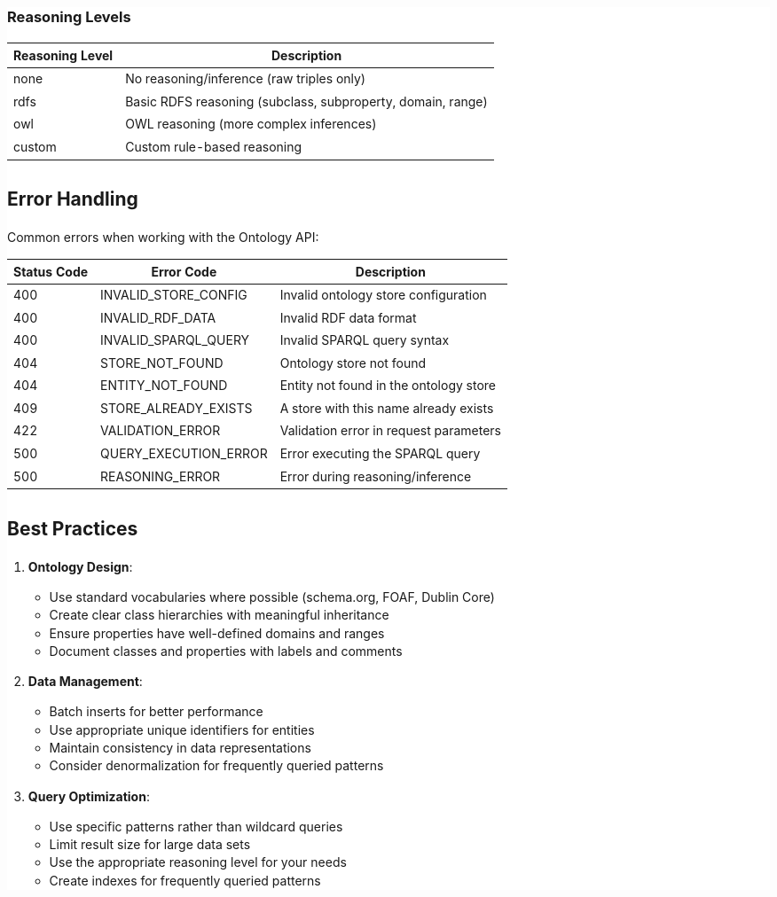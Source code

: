 ### Reasoning Levels

| Reasoning Level | Description |
|-----------------|-------------|
| none | No reasoning/inference (raw triples only) |
| rdfs | Basic RDFS reasoning (subclass, subproperty, domain, range) |
| owl | OWL reasoning (more complex inferences) |
| custom | Custom rule-based reasoning |

## Error Handling

Common errors when working with the Ontology API:

| Status Code | Error Code | Description |
|-------------|------------|-------------|
| 400 | INVALID_STORE_CONFIG | Invalid ontology store configuration |
| 400 | INVALID_RDF_DATA | Invalid RDF data format |
| 400 | INVALID_SPARQL_QUERY | Invalid SPARQL query syntax |
| 404 | STORE_NOT_FOUND | Ontology store not found |
| 404 | ENTITY_NOT_FOUND | Entity not found in the ontology store |
| 409 | STORE_ALREADY_EXISTS | A store with this name already exists |
| 422 | VALIDATION_ERROR | Validation error in request parameters |
| 500 | QUERY_EXECUTION_ERROR | Error executing the SPARQL query |
| 500 | REASONING_ERROR | Error during reasoning/inference |

## Best Practices

1. **Ontology Design**:
   - Use standard vocabularies where possible (schema.org, FOAF, Dublin Core)
   - Create clear class hierarchies with meaningful inheritance
   - Ensure properties have well-defined domains and ranges
   - Document classes and properties with labels and comments

2. **Data Management**:
   - Batch inserts for better performance
   - Use appropriate unique identifiers for entities
   - Maintain consistency in data representations
   - Consider denormalization for frequently queried patterns

3. **Query Optimization**:
   - Use specific patterns rather than wildcard queries
   - Limit result size for large data sets
   - Use the appropriate reasoning level for your needs
   - Create indexes for frequently queried patterns

